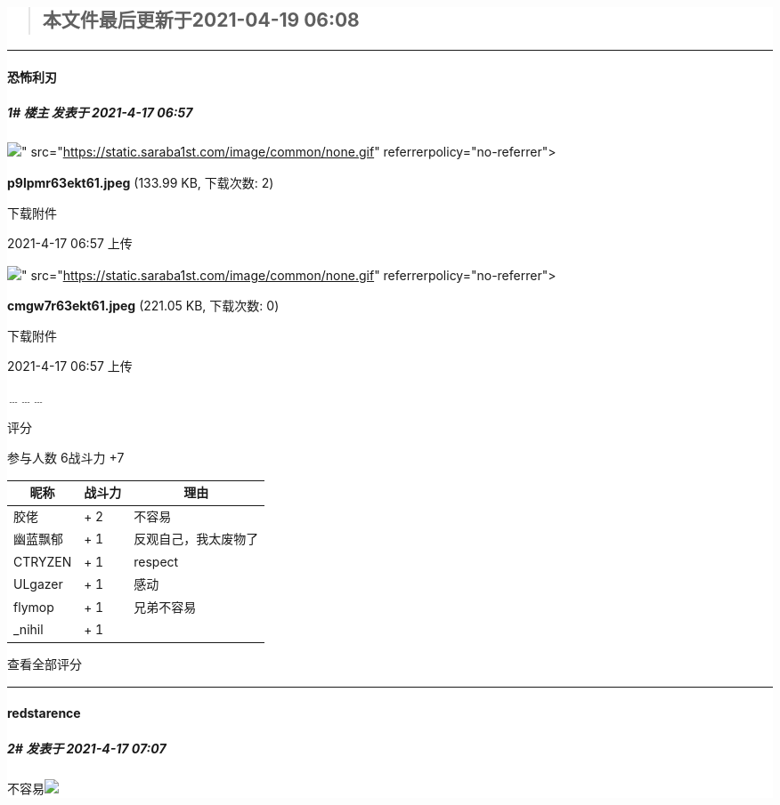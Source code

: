 > ## **本文件最后更新于2021-04-19 06:08** 



-----

####  恐怖利刃  
##### 1#       楼主       发表于 2021-4-17 06:57


<img src="https://img.saraba1st.com/forum/202104/17/065722z18ou1ud9b2masim.jpeg" referrerpolicy="no-referrer">" src="https://static.saraba1st.com/image/common/none.gif" referrerpolicy="no-referrer">


<strong>p9lpmr63ekt61.jpeg</strong> (133.99 KB, 下载次数: 2)

下载附件

2021-4-17 06:57 上传


<img src="https://img.saraba1st.com/forum/202104/17/065728qhes4swh1hy1rg14.jpeg" referrerpolicy="no-referrer">" src="https://static.saraba1st.com/image/common/none.gif" referrerpolicy="no-referrer">


<strong>cmgw7r63ekt61.jpeg</strong> (221.05 KB, 下载次数: 0)

下载附件

2021-4-17 06:57 上传


﹍﹍﹍

评分


 参与人数 6战斗力 +7

|昵称|战斗力|理由|
|----|---|---|
| 胶佬| + 2|不容易|
| 幽蓝飘郁| + 1|反观自己，我太废物了|
| CTRYZEN| + 1|respect|
| ULgazer| + 1|感动|
| flymop| + 1|兄弟不容易|
| _nihil| + 1||


查看全部评分


-----

####  redstarence  
##### 2#       发表于 2021-4-17 07:07


不容易<img src="https://static.saraba1st.com/image/smiley/face2017/026.png" referrerpolicy="no-referrer">
